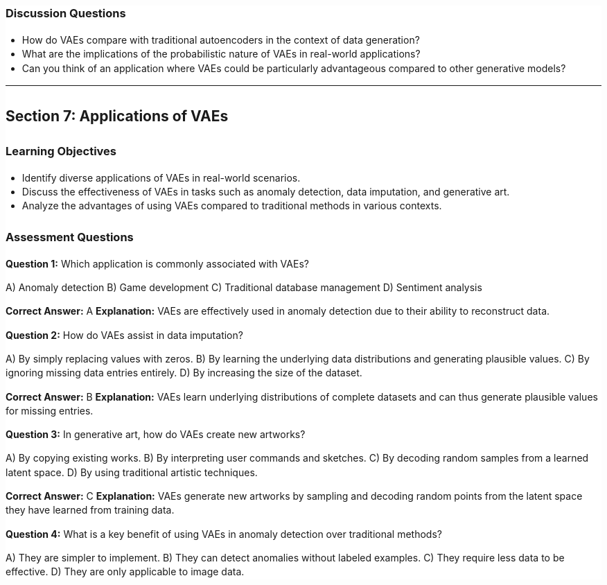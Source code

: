 ### Discussion Questions
- How do VAEs compare with traditional autoencoders in the context of data generation?
- What are the implications of the probabilistic nature of VAEs in real-world applications?
- Can you think of an application where VAEs could be particularly advantageous compared to other generative models?

---

## Section 7: Applications of VAEs

### Learning Objectives
- Identify diverse applications of VAEs in real-world scenarios.
- Discuss the effectiveness of VAEs in tasks such as anomaly detection, data imputation, and generative art.
- Analyze the advantages of using VAEs compared to traditional methods in various contexts.

### Assessment Questions

**Question 1:** Which application is commonly associated with VAEs?

  A) Anomaly detection
  B) Game development
  C) Traditional database management
  D) Sentiment analysis

**Correct Answer:** A
**Explanation:** VAEs are effectively used in anomaly detection due to their ability to reconstruct data.

**Question 2:** How do VAEs assist in data imputation?

  A) By simply replacing values with zeros.
  B) By learning the underlying data distributions and generating plausible values.
  C) By ignoring missing data entries entirely.
  D) By increasing the size of the dataset.

**Correct Answer:** B
**Explanation:** VAEs learn underlying distributions of complete datasets and can thus generate plausible values for missing entries.

**Question 3:** In generative art, how do VAEs create new artworks?

  A) By copying existing works.
  B) By interpreting user commands and sketches.
  C) By decoding random samples from a learned latent space.
  D) By using traditional artistic techniques.

**Correct Answer:** C
**Explanation:** VAEs generate new artworks by sampling and decoding random points from the latent space they have learned from training data.

**Question 4:** What is a key benefit of using VAEs in anomaly detection over traditional methods?

  A) They are simpler to implement.
  B) They can detect anomalies without labeled examples.
  C) They require less data to be effective.
  D) They are only applicable to image data.
